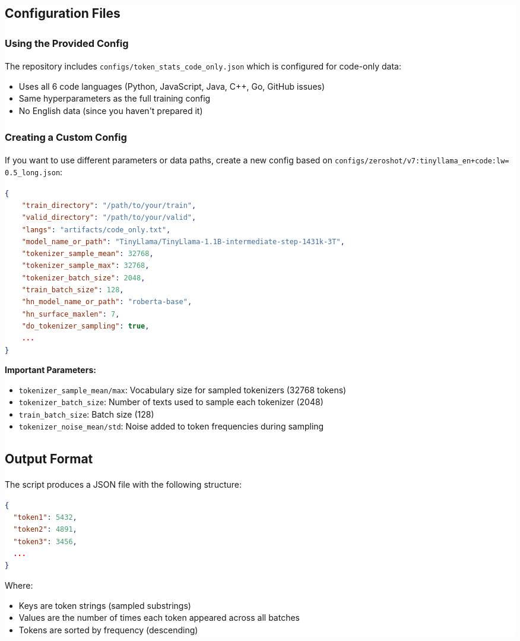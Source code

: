 ## Configuration Files

### Using the Provided Config

The repository includes `configs/token_stats_code_only.json` which is configured for code-only data:
- Uses all 6 code languages (Python, JavaScript, Java, C++, Go, GitHub issues)
- Same hyperparameters as the full training config
- No English data (since you haven't prepared it)

### Creating a Custom Config

If you want to use different parameters or data paths, create a new config based on `configs/zeroshot/v7:tinyllama_en+code:lw=0.5_long.json`:

```json
{
    "train_directory": "/path/to/your/train",
    "valid_directory": "/path/to/your/valid",
    "langs": "artifacts/code_only.txt",
    "model_name_or_path": "TinyLlama/TinyLlama-1.1B-intermediate-step-1431k-3T",
    "tokenizer_sample_mean": 32768,
    "tokenizer_sample_max": 32768,
    "tokenizer_batch_size": 2048,
    "train_batch_size": 128,
    "hn_model_name_or_path": "roberta-base",
    "hn_surface_maxlen": 7,
    "do_tokenizer_sampling": true,
    ...
}
```

**Important Parameters:**
- `tokenizer_sample_mean/max`: Vocabulary size for sampled tokenizers (32768 tokens)
- `tokenizer_batch_size`: Number of texts used to sample each tokenizer (2048)
- `train_batch_size`: Batch size (128)
- `tokenizer_noise_mean/std`: Noise added to token frequencies during sampling

## Output Format

The script produces a JSON file with the following structure:

```json
{
  "token1": 5432,
  "token2": 4891,
  "token3": 3456,
  ...
}
```

Where:
- Keys are token strings (sampled substrings)
- Values are the number of times each token appeared across all batches
- Tokens are sorted by frequency (descending)
